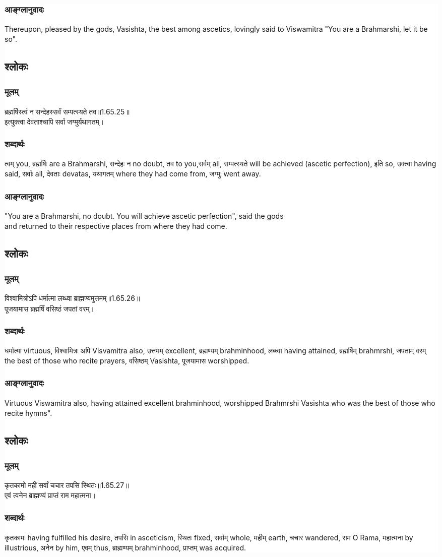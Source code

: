 ### आङ्ग्लानुवादः
Thereupon, pleased by the gods, Vasishta, the best among ascetics, lovingly said to Viswamitra "You are a Brahmarshi, let it be so".



## श्लोकः
### मूलम्
ब्रह्मर्षिस्त्वं न सन्देहस्सर्वं सम्पत्स्यते तव॥1.65.25॥  
इत्युक्त्वा देवताश्चापि सर्वा जग्मुर्यथागतम्।

### शब्दार्थः
त्वम् you, ब्रह्मर्षिः are a Brahmarshi, सन्देहः न no doubt, तव to you,सर्वम् all, सम्पत्स्यते will be achieved (ascetic perfection), इति so, उक्त्वा having said, सर्वाः all, देवताः devatas, यथागतम्  where they had come from, जग्मुः went away.

### आङ्ग्लानुवादः
"You are a Brahmarshi, no doubt. You will achieve ascetic perfection", said the gods  
and returned to their respective places from where they had come.



## श्लोकः
### मूलम्
विश्वामित्रोऽपि धर्मात्मा लब्ध्वा ब्राह्मण्यमुत्तमम्॥1.65.26॥  
पूजयामास ब्रह्मर्षिं वसिष्ठं जपतां वरम्।

### शब्दार्थः
धर्मात्मा virtuous, विश्वामित्रः अपि Visvamitra also, उत्तमम् excellent, ब्रह्मण्यम् brahminhood, लब्ध्वा having attained, ब्रह्मर्षिम् brahmrshi, जपताम् वरम् the best of those who recite prayers, वसिष्ठम् Vasishta, पूजयामास worshipped.

### आङ्ग्लानुवादः
Virtuous Viswamitra also, having attained excellent brahminhood, worshipped  Brahmrshi Vasishta who was the best of those who recite hymns".



## श्लोकः
### मूलम्
कृतकामो महीं सर्वां चचार तपसि स्थितः॥1.65.27॥  
एवं त्वनेन ब्राह्मण्यं प्राप्तं राम महात्मना।

### शब्दार्थः
कृतकामः having fulfilled his desire, तपसि in asceticism, स्थितः fixed, सर्वाम् whole, महीम् earth, चचार wandered, राम O Rama, महात्मना by illustrious, अनेन by him, एवम् thus,        ब्राह्मण्यम् brahminhood, प्राप्तम् was acquired.

